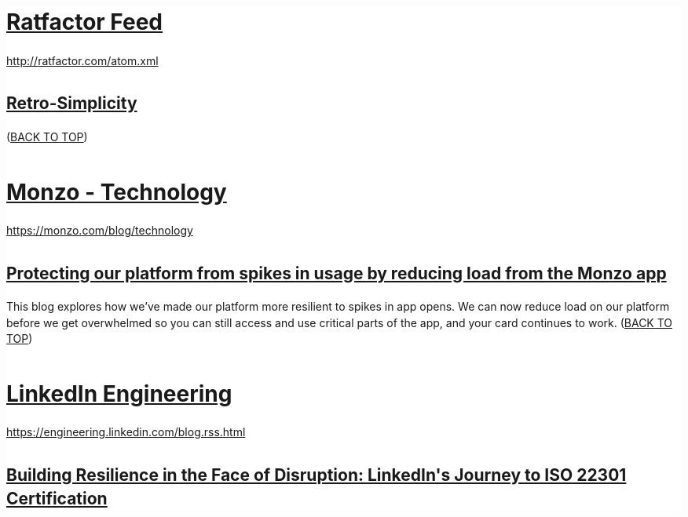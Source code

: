 

<a name="81e73e291aa33ebb82cb543fd43b86d7" />

# [Ratfactor Feed](http://ratfactor.com/atom.xml)

http://ratfactor.com/atom.xml



<a name="49d5d537ec0b16c935e2c73952a0d7d4" />

## [Retro-Simplicity](http://ratfactor.com/cards/retro-simplicity)

 ([BACK TO TOP](#toc_49d5d537ec0b16c935e2c73952a0d7d4))



<a name="5e98d20d463c1b6891e1e838c4eac0d6" />

# [Monzo - Technology](https://monzo.com/blog/technology)

https://monzo.com/blog/technology



<a name="d5ed0e011c5e0e78a45bb8705b041565" />

## [Protecting our platform from spikes in usage by reducing load from the Monzo app](https://monzo.com/blog/2023/10/12/protecting-our-platform-from-spikes-in-usage-by-reducing-load-from-the-monzo)


This blog explores how we’ve made our platform more resilient to spikes in app opens. We can now reduce load on our platform before we get overwhelmed so you can still access and use critical parts of the app, and your card continues to work.
 ([BACK TO TOP](#toc_d5ed0e011c5e0e78a45bb8705b041565))



<a name="cb52061ed8ae25390194f1ad803b1b64" />

# [LinkedIn Engineering](https://engineering.linkedin.com/blog.rss.html)

https://engineering.linkedin.com/blog.rss.html



<a name="4155c96c476c0700c7d08c240e272607" />

## [Building Resilience in the Face of Disruption: LinkedIn&#39;s Journey to ISO 22301 Certification](https://engineering.linkedin.com/blog/2023/building-resilience-in-the-face-of-disruption--linkedin-s-journe)
